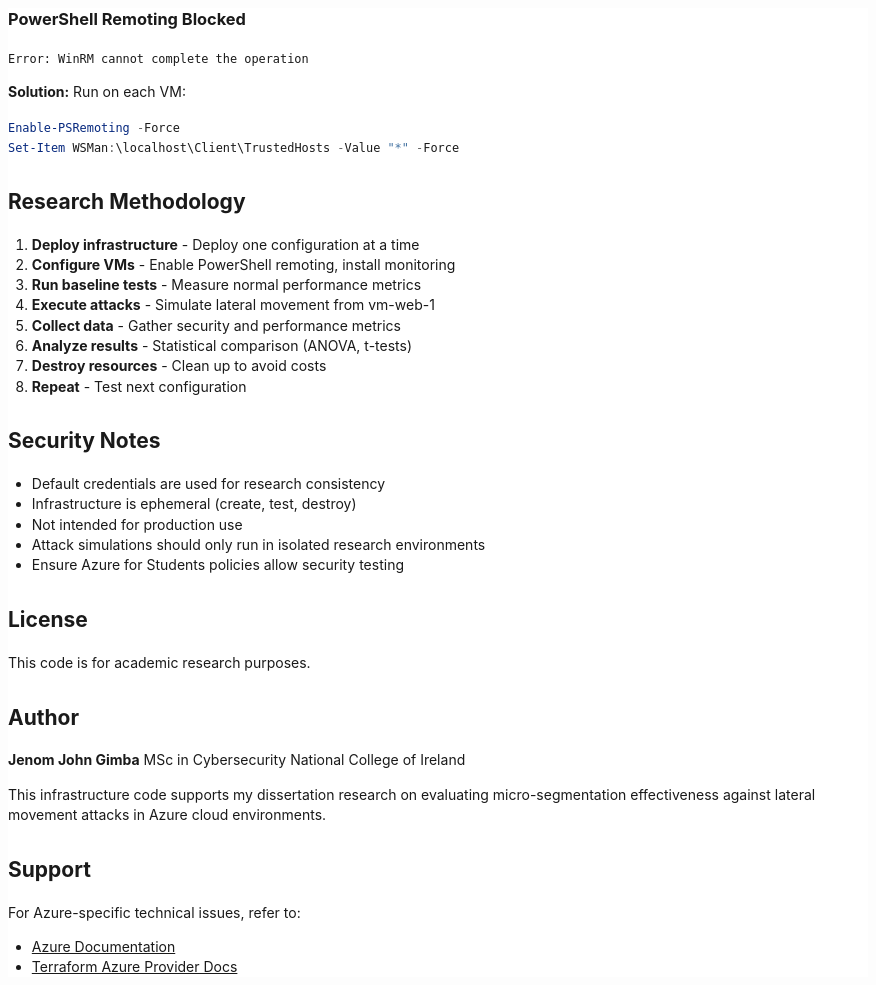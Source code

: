 ### PowerShell Remoting Blocked
```
Error: WinRM cannot complete the operation
```
**Solution:** Run on each VM:
```powershell
Enable-PSRemoting -Force
Set-Item WSMan:\localhost\Client\TrustedHosts -Value "*" -Force
```

## Research Methodology

1. **Deploy infrastructure** - Deploy one configuration at a time
2. **Configure VMs** - Enable PowerShell remoting, install monitoring
3. **Run baseline tests** - Measure normal performance metrics
4. **Execute attacks** - Simulate lateral movement from vm-web-1
5. **Collect data** - Gather security and performance metrics
6. **Analyze results** - Statistical comparison (ANOVA, t-tests)
7. **Destroy resources** - Clean up to avoid costs
8. **Repeat** - Test next configuration

## Security Notes

- Default credentials are used for research consistency
- Infrastructure is ephemeral (create, test, destroy)
- Not intended for production use
- Attack simulations should only run in isolated research environments
- Ensure Azure for Students policies allow security testing

## License

This code is for academic research purposes.

## Author

**Jenom John Gimba**
MSc in Cybersecurity
National College of Ireland

This infrastructure code supports my dissertation research on evaluating micro-segmentation effectiveness against lateral movement attacks in Azure cloud environments.

## Support

For Azure-specific technical issues, refer to:
- [Azure Documentation](https://docs.microsoft.com/azure)
- [Terraform Azure Provider Docs](https://registry.terraform.io/providers/hashicorp/azurerm/latest/docs)
